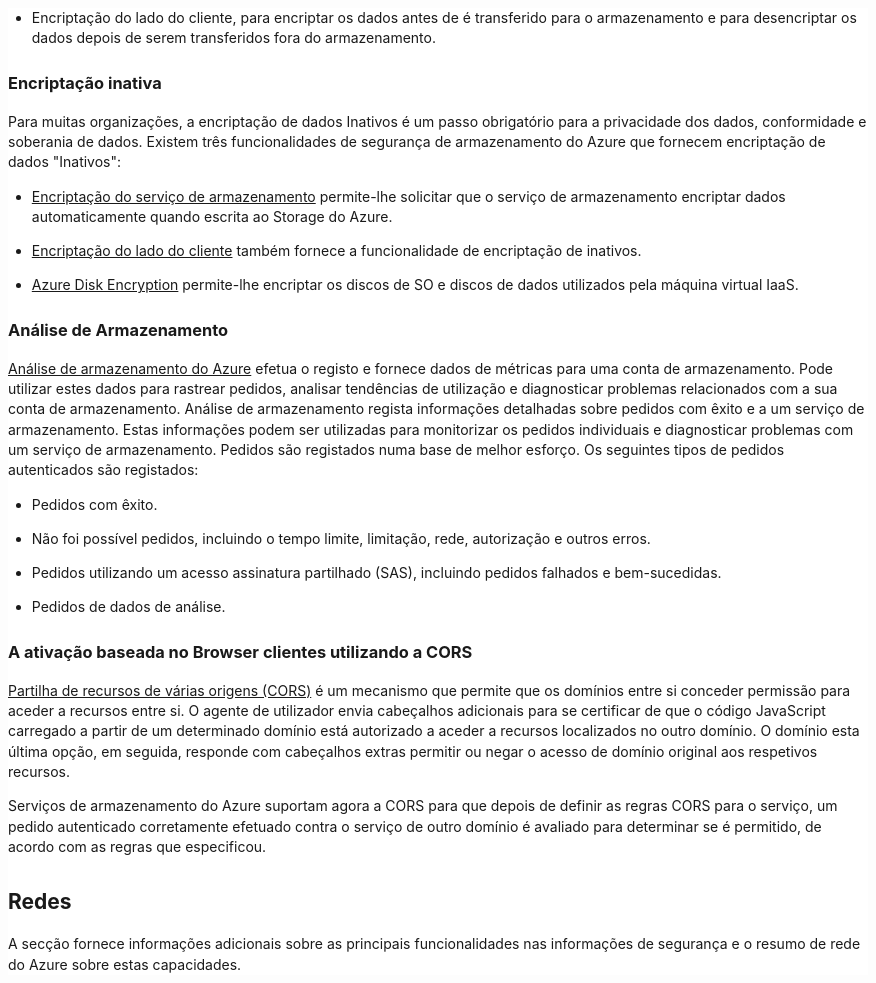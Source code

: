 -   Encriptação do lado do cliente, para encriptar os dados antes de é transferido para o armazenamento e para desencriptar os dados depois de serem transferidos fora do armazenamento.

### <a name="encryption-at-rest"></a>Encriptação inativa
Para muitas organizações, a encriptação de dados Inativos é um passo obrigatório para a privacidade dos dados, conformidade e soberania de dados. Existem três funcionalidades de segurança de armazenamento do Azure que fornecem encriptação de dados "Inativos":

-   [Encriptação do serviço de armazenamento](https://docs.microsoft.com/azure/storage/storage-service-encryption) permite-lhe solicitar que o serviço de armazenamento encriptar dados automaticamente quando escrita ao Storage do Azure.

-   [Encriptação do lado do cliente](https://docs.microsoft.com/azure/storage/storage-client-side-encryption) também fornece a funcionalidade de encriptação de inativos.

-   [Azure Disk Encryption](https://docs.microsoft.com/azure/security/azure-security-disk-encryption) permite-lhe encriptar os discos de SO e discos de dados utilizados pela máquina virtual IaaS.

### <a name="storage-analytics"></a>Análise de Armazenamento
[Análise de armazenamento do Azure](https://docs.microsoft.com/rest/api/storageservices/fileservices/storage-analytics) efetua o registo e fornece dados de métricas para uma conta de armazenamento. Pode utilizar estes dados para rastrear pedidos, analisar tendências de utilização e diagnosticar problemas relacionados com a sua conta de armazenamento. Análise de armazenamento regista informações detalhadas sobre pedidos com êxito e a um serviço de armazenamento. Estas informações podem ser utilizadas para monitorizar os pedidos individuais e diagnosticar problemas com um serviço de armazenamento. Pedidos são registados numa base de melhor esforço. Os seguintes tipos de pedidos autenticados são registados:
-   Pedidos com êxito.

-   Não foi possível pedidos, incluindo o tempo limite, limitação, rede, autorização e outros erros.

-   Pedidos utilizando um acesso assinatura partilhado (SAS), incluindo pedidos falhados e bem-sucedidas.

-   Pedidos de dados de análise.

### <a name="enabling-browser-based-clients-using-cors"></a>A ativação baseada no Browser clientes utilizando a CORS
[Partilha de recursos de várias origens (CORS)](https://docs.microsoft.com/rest/api/storageservices/fileservices/cross-origin-resource-sharing--cors--support-for-the-azure-storage-services) é um mecanismo que permite que os domínios entre si conceder permissão para aceder a recursos entre si. O agente de utilizador envia cabeçalhos adicionais para se certificar de que o código JavaScript carregado a partir de um determinado domínio está autorizado a aceder a recursos localizados no outro domínio. O domínio esta última opção, em seguida, responde com cabeçalhos extras permitir ou negar o acesso de domínio original aos respetivos recursos.

Serviços de armazenamento do Azure suportam agora a CORS para que depois de definir as regras CORS para o serviço, um pedido autenticado corretamente efetuado contra o serviço de outro domínio é avaliado para determinar se é permitido, de acordo com as regras que especificou.
## <a name="networking"></a>Redes
A secção fornece informações adicionais sobre as principais funcionalidades nas informações de segurança e o resumo de rede do Azure sobre estas capacidades.

